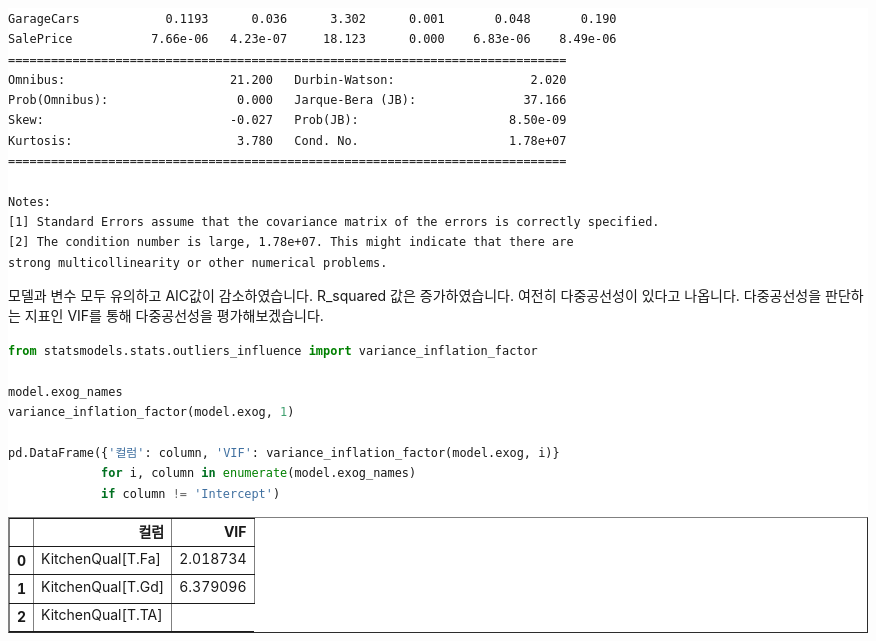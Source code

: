     GarageCars            0.1193      0.036      3.302      0.001       0.048       0.190
    SalePrice           7.66e-06   4.23e-07     18.123      0.000    6.83e-06    8.49e-06
    ==============================================================================
    Omnibus:                       21.200   Durbin-Watson:                   2.020
    Prob(Omnibus):                  0.000   Jarque-Bera (JB):               37.166
    Skew:                          -0.027   Prob(JB):                     8.50e-09
    Kurtosis:                       3.780   Cond. No.                     1.78e+07
    ==============================================================================
    
    Notes:
    [1] Standard Errors assume that the covariance matrix of the errors is correctly specified.
    [2] The condition number is large, 1.78e+07. This might indicate that there are
    strong multicollinearity or other numerical problems.
    


모델과 변수 모두 유의하고 AIC값이 감소하였습니다. R_squared 값은 증가하였습니다. 
여전히 다중공선성이 있다고 나옵니다. 다중공선성을 판단하는 지표인 VIF를 통해 다중공선성을 평가해보겠습니다.

```python
from statsmodels.stats.outliers_influence import variance_inflation_factor

model.exog_names
variance_inflation_factor(model.exog, 1)

pd.DataFrame({'컬럼': column, 'VIF': variance_inflation_factor(model.exog, i)} 
             for i, column in enumerate(model.exog_names)
             if column != 'Intercept')
```




<div>
<style scoped>
    .dataframe tbody tr th:only-of-type {
        vertical-align: middle;
    }

    .dataframe tbody tr th {
        vertical-align: top;
    }

    .dataframe thead th {
        text-align: right;
    }
</style>
<table border="1" class="dataframe">
  <thead>
    <tr style="text-align: right;">
      <th></th>
      <th>컬럼</th>
      <th>VIF</th>
    </tr>
  </thead>
  <tbody>
    <tr>
      <th>0</th>
      <td>KitchenQual[T.Fa]</td>
      <td>2.018734</td>
    </tr>
    <tr>
      <th>1</th>
      <td>KitchenQual[T.Gd]</td>
      <td>6.379096</td>
    </tr>
    <tr>
      <th>2</th>
      <td>KitchenQual[T.TA]</td>